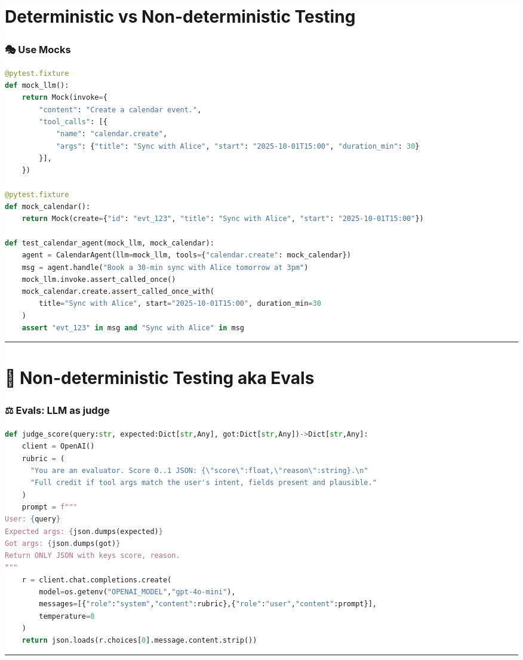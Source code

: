 # Deterministic vs Non-deterministic Testing

<h3>🎭 Use Mocks</h3>

```python {1-9|10-13|15-30}
@pytest.fixture
def mock_llm():
    return Mock(invoke={
        "content": "Create a calendar event.",
        "tool_calls": [{
            "name": "calendar.create",
            "args": {"title": "Sync with Alice", "start": "2025-10-01T15:00", "duration_min": 30}
        }],
    })

@pytest.fixture
def mock_calendar():
    return Mock(create={"id": "evt_123", "title": "Sync with Alice", "start": "2025-10-01T15:00"})

def test_calendar_agent(mock_llm, mock_calendar):
    agent = CalendarAgent(llm=mock_llm, tools={"calendar.create": mock_calendar})
    msg = agent.handle("Book a 30-min sync with Alice tomorrow at 3pm")
    mock_llm.invoke.assert_called_once()
    mock_calendar.create.assert_called_once_with(
        title="Sync with Alice", start="2025-10-01T15:00", duration_min=30
    )
    assert "evt_123" in msg and "Sync with Alice" in msg
```

---



# 🎲 Non-deterministic Testing aka Evals

<h3>⚖️ Evals: LLM as judge </h3>

```python {all}
def judge_score(query:str, expected:Dict[str,Any], got:Dict[str,Any])->Dict[str,Any]:
    client = OpenAI()
    rubric = (
      "You are an evaluator. Score 0..1 JSON: {\"score\":float,\"reason\":string}.\n"
      "Full credit if tool args match the user's intent, fields present and plausible."
    )
    prompt = f"""
User: {query}
Expected args: {json.dumps(expected)}
Got args: {json.dumps(got)}
Return ONLY JSON with keys score, reason.
"""
    r = client.chat.completions.create(
        model=os.getenv("OPENAI_MODEL","gpt-4o-mini"),
        messages=[{"role":"system","content":rubric},{"role":"user","content":prompt}],
        temperature=0
    )
    return json.loads(r.choices[0].message.content.strip())
```

---